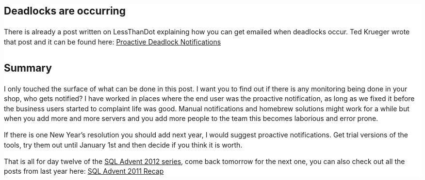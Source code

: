 ## Deadlocks are occurring

There is already a post written on LessThanDot explaining how you can get emailed when deadlocks occur. Ted Krueger wrote that post and it can be found here: [Proactive Deadlock Notifications][8]

## Summary

I only touched the surface of what can be done in this post. I want you to find out if there is any monitoring being done in your shop, who gets notified? I have worked in places where the end user was the proactive notification, as long as we fixed it before the business users started to complaint life was good. Manual notifications and homebrew solutions might work for a while but when you add more and more servers and you add more people to the team this becomes laborious and error prone.

If there is one New Year&#8217;s resolution you should add next year, I would suggest proactive notifications. Get trial versions of the tools, try them out until January 1st and then decide if you think it is worth.

That is all for day twelve of the [SQL Advent 2012 series][1], come back tomorrow for the next one, you can also check out all the posts from last year here: [SQL Advent 2011 Recap][9]

 [1]: /index.php/DataMgmt/DBProgramming/sql-advent-2012-here-is
 [2]: /index.php/DataMgmt/business-intelligence-1/sql-server-maintenance
 [3]: http://www.quest.com/foglight-for-sql-server/
 [4]: http://www.confio.com/performance/sql-server/ignite/
 [5]: http://www.red-gate.com/products/dba/sql-monitor/
 [6]: http://sqlserverperformance.wordpress.com/2012/12/06/sql-server-2005-diagnostic-information-queries-dec-2012/
 [7]: http://sqlserverperformance.wordpress.com/2012/11/27/sql-server-2008-diagnostic-information-queries-nov-2012/
 [8]: /index.php/DataMgmt/DBAdmin/MSSQLServerAdmin/proactive-deadlock-notifications
 [9]: /index.php/DataMgmt/DataDesign/sql-advent-2011-recap